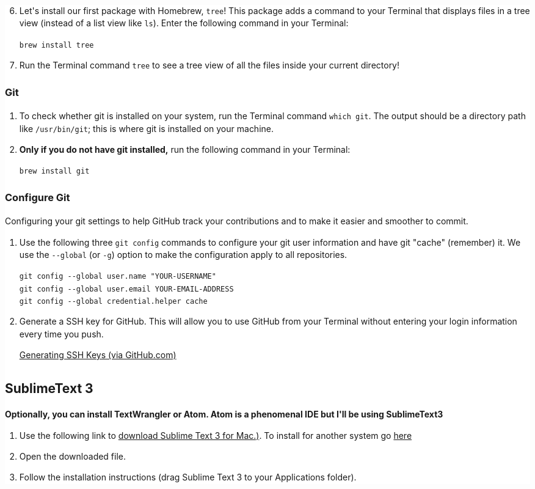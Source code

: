 6. Let's install our first package with Homebrew, `tree`!  This package adds a command to your Terminal that displays files in a tree view (instead of a list view like `ls`).  Enter the following command in your Terminal:

    ```bash
    brew install tree
    ```

7. Run the Terminal command `tree` to see a tree view of all the files inside your current directory!


### Git

1. To check whether git is installed on your system, run the Terminal command `which git`. The output should be a directory path like `/usr/bin/git`; this is where git is installed on your machine.


2. **Only if you do not have git installed,** run the following command in your Terminal:

    ```
    brew install git
    ```

### Configure Git

Configuring your git settings to help GitHub track your contributions and to make it easier and smoother to commit. 

1. Use the following three `git config` commands to configure your git user information and have git "cache" (remember) it. We use the `--global` (or `-g`) option to make the configuration apply to all repositories.
  
    ```
    git config --global user.name "YOUR-USERNAME"
    git config --global user.email YOUR-EMAIL-ADDRESS
    git config --global credential.helper cache
    ```

1. Generate a SSH key for GitHub. This will allow you to use GitHub from your Terminal without entering your login information every time you push.

    <a href="https://help.github.com/articles/generating-an-ssh-key" target="_new">Generating SSH Keys (via GitHub.com)</a>


## SublimeText 3

__Optionally, you can install TextWrangler or Atom. Atom is a phenomenal IDE but I'll be using SublimeText3__

1. Use the following link to <a href="https://download.sublimetext.com/Sublime%20Text%20Build%203103.dmg">download Sublime Text 3 for Mac.)</a>. To install for another system go [here](https://www.sublimetext.com/3)

2. Open the downloaded file.

3. Follow the installation instructions (drag Sublime Text 3 to your Applications folder).
